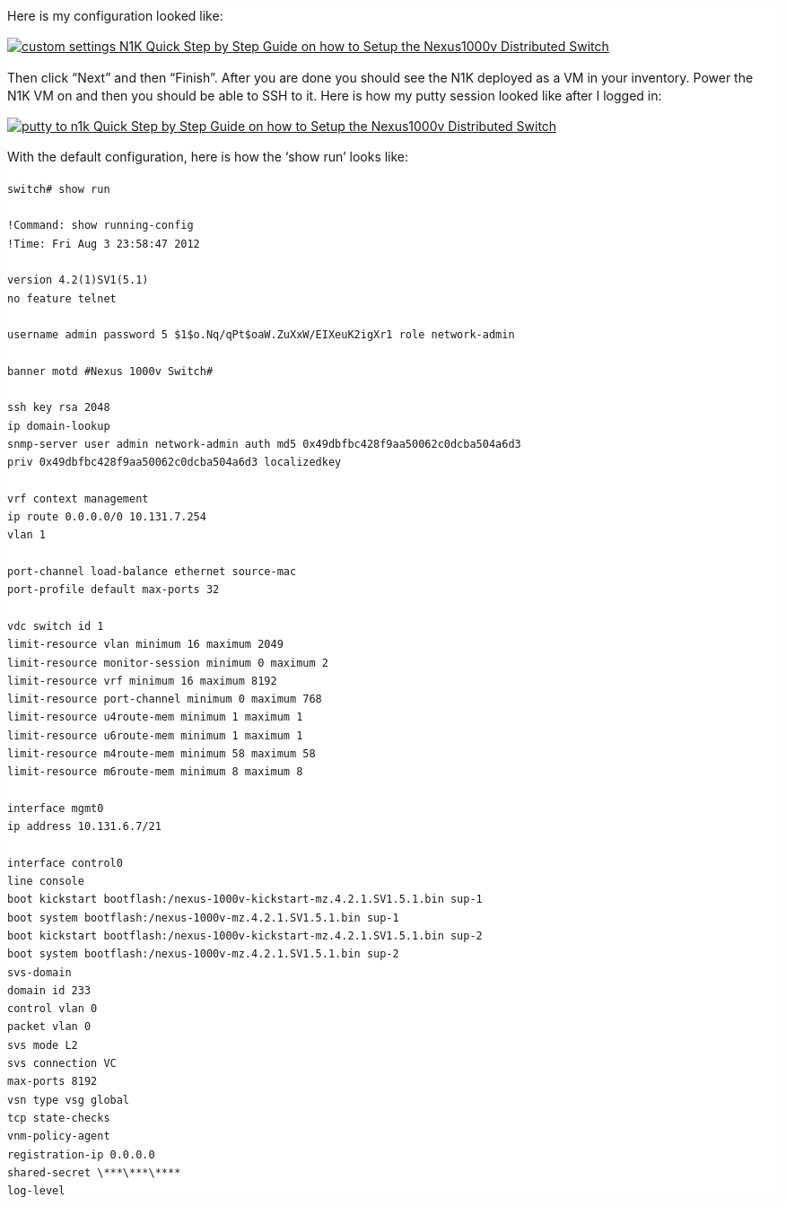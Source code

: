 Here is my configuration looked like:

<a href="http://virtuallyhyper.com/wp-content/uploads/2012/08/custom_settings_N1K.png" onclick="javascript:_gaq.push(['_trackEvent','outbound-article','http://virtuallyhyper.com/wp-content/uploads/2012/08/custom_settings_N1K.png']);"><img class="alignnone size-full wp-image-2079" title="custom_settings_N1K" src="http://virtuallyhyper.com/wp-content/uploads/2012/08/custom_settings_N1K.png" alt="custom settings N1K Quick Step by Step Guide on how to Setup the Nexus1000v Distributed Switch" width="719" height="780" /></a>

Then click &#8220;Next&#8221; and then &#8220;Finish&#8221;. After you are done you should see the N1K deployed as a VM in your inventory. Power the N1K VM on and then you should be able to SSH to it. Here is how my putty session looked like after I logged in:

<a href="http://virtuallyhyper.com/wp-content/uploads/2012/08/putty-to_n1k.png" onclick="javascript:_gaq.push(['_trackEvent','outbound-article','http://virtuallyhyper.com/wp-content/uploads/2012/08/putty-to_n1k.png']);"><img class="alignnone size-full wp-image-2080" title="putty-to_n1k" src="http://virtuallyhyper.com/wp-content/uploads/2012/08/putty-to_n1k.png" alt="putty to n1k Quick Step by Step Guide on how to Setup the Nexus1000v Distributed Switch" width="663" height="408" /></a>

With the default configuration, here is how the &#8216;show run&#8217; looks like:

	  
	switch# show run
	
	!Command: show running-config  
	!Time: Fri Aug 3 23:58:47 2012
	
	version 4.2(1)SV1(5.1)  
	no feature telnet
	
	username admin password 5 $1$o.Nq/qPt$oaW.ZuXxW/EIXeuK2igXr1 role network-admin
	
	banner motd #Nexus 1000v Switch#
	
	ssh key rsa 2048  
	ip domain-lookup  
	snmp-server user admin network-admin auth md5 0x49dbfbc428f9aa50062c0dcba504a6d3  
	priv 0x49dbfbc428f9aa50062c0dcba504a6d3 localizedkey
	
	vrf context management  
	ip route 0.0.0.0/0 10.131.7.254  
	vlan 1
	
	port-channel load-balance ethernet source-mac  
	port-profile default max-ports 32
	
	vdc switch id 1  
	limit-resource vlan minimum 16 maximum 2049  
	limit-resource monitor-session minimum 0 maximum 2  
	limit-resource vrf minimum 16 maximum 8192  
	limit-resource port-channel minimum 0 maximum 768  
	limit-resource u4route-mem minimum 1 maximum 1  
	limit-resource u6route-mem minimum 1 maximum 1  
	limit-resource m4route-mem minimum 58 maximum 58  
	limit-resource m6route-mem minimum 8 maximum 8
	
	interface mgmt0  
	ip address 10.131.6.7/21
	
	interface control0  
	line console  
	boot kickstart bootflash:/nexus-1000v-kickstart-mz.4.2.1.SV1.5.1.bin sup-1  
	boot system bootflash:/nexus-1000v-mz.4.2.1.SV1.5.1.bin sup-1  
	boot kickstart bootflash:/nexus-1000v-kickstart-mz.4.2.1.SV1.5.1.bin sup-2  
	boot system bootflash:/nexus-1000v-mz.4.2.1.SV1.5.1.bin sup-2  
	svs-domain  
	domain id 233  
	control vlan 0  
	packet vlan 0  
	svs mode L2  
	svs connection VC  
	max-ports 8192  
	vsn type vsg global  
	tcp state-checks  
	vnm-policy-agent  
	registration-ip 0.0.0.0  
	shared-secret \***\***\****  
	log-level  
	